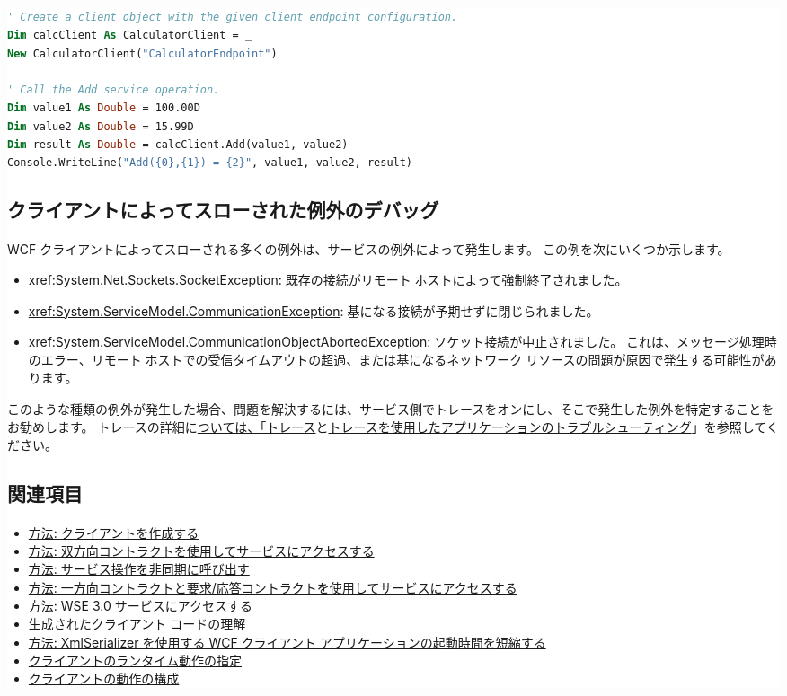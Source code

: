 ```vb
' Create a client object with the given client endpoint configuration.
Dim calcClient As CalculatorClient = _
New CalculatorClient("CalculatorEndpoint")

' Call the Add service operation.
Dim value1 As Double = 100.00D
Dim value2 As Double = 15.99D
Dim result As Double = calcClient.Add(value1, value2)
Console.WriteLine("Add({0},{1}) = {2}", value1, value2, result)
```

## <a name="debugging-exceptions-thrown-by-a-client"></a>クライアントによってスローされた例外のデバッグ

WCF クライアントによってスローされる多くの例外は、サービスの例外によって発生します。 この例を次にいくつか示します。

- <xref:System.Net.Sockets.SocketException>: 既存の接続がリモート ホストによって強制終了されました。

- <xref:System.ServiceModel.CommunicationException>: 基になる接続が予期せずに閉じられました。

- <xref:System.ServiceModel.CommunicationObjectAbortedException>: ソケット接続が中止されました。 これは、メッセージ処理時のエラー、リモート ホストでの受信タイムアウトの超過、または基になるネットワーク リソースの問題が原因で発生する可能性があります。

このような種類の例外が発生した場合、問題を解決するには、サービス側でトレースをオンにし、そこで発生した例外を特定することをお勧めします。 トレースの詳細に[ついては、「トレース](./diagnostics/tracing/index.md)と[トレースを使用したアプリケーションのトラブルシューティング](./diagnostics/tracing/using-tracing-to-troubleshoot-your-application.md)」を参照してください。

## <a name="see-also"></a>関連項目

- [方法: クライアントを作成する](how-to-create-a-wcf-client.md)
- [方法: 双方向コントラクトを使用してサービスにアクセスする](./feature-details/how-to-access-services-with-a-duplex-contract.md)
- [方法: サービス操作を非同期に呼び出す](./feature-details/how-to-call-wcf-service-operations-asynchronously.md)
- [方法: 一方向コントラクトと要求/応答コントラクトを使用してサービスにアクセスする](./feature-details/how-to-access-wcf-services-with-one-way-and-request-reply-contracts.md)
- [方法: WSE 3.0 サービスにアクセスする](./feature-details/how-to-access-a-wse-3-0-service-with-a-wcf-client.md)
- [生成されたクライアント コードの理解](./feature-details/understanding-generated-client-code.md)
- [方法: XmlSerializer を使用する WCF クライアント アプリケーションの起動時間を短縮する](./feature-details/startup-time-of-wcf-client-applications-using-the-xmlserializer.md)
- [クライアントのランタイム動作の指定](specifying-client-run-time-behavior.md)
- [クライアントの動作の構成](configuring-client-behaviors.md)
